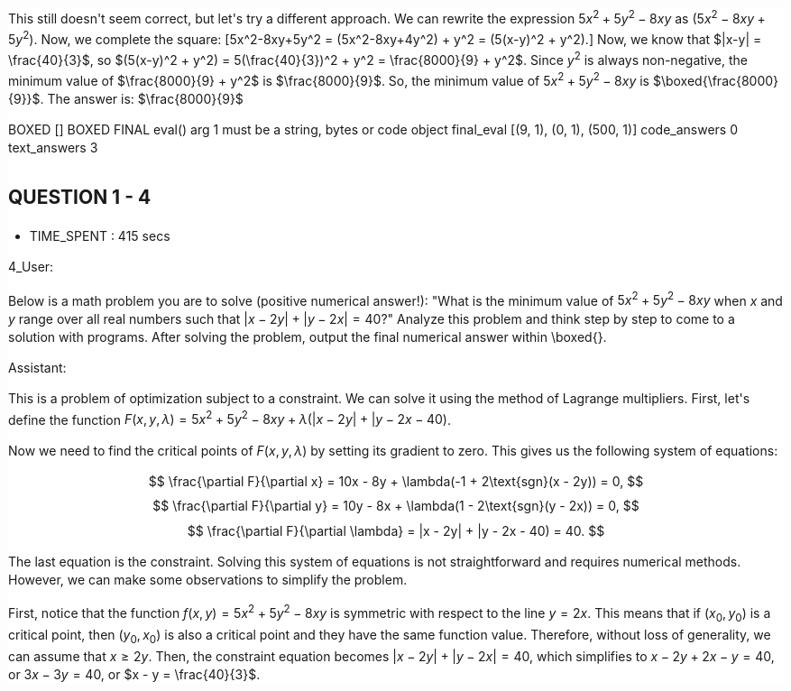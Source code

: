 This still doesn't seem correct, but let's try a different approach.
We can rewrite the expression $5x^2+5y^2-8xy$ as $(5x^2-8xy+5y^2)$.
Now, we complete the square:
\[5x^2-8xy+5y^2 = (5x^2-8xy+4y^2) + y^2 = (5(x-y)^2 + y^2).\]
Now, we know that $|x-y| = \frac{40}{3}$, so $(5(x-y)^2 + y^2) = 5(\frac{40}{3})^2 + y^2 = \frac{8000}{9} + y^2$.
Since $y^2$ is always non-negative, the minimum value of $\frac{8000}{9} + y^2$ is $\frac{8000}{9}$.
So, the minimum value of $5x^2+5y^2-8xy$ is $\boxed{\frac{8000}{9}}$.
The answer is: $\frac{8000}{9}$

BOXED []
BOXED FINAL 
eval() arg 1 must be a string, bytes or code object final_eval
[(9, 1), (0, 1), (500, 1)]
code_answers 0 text_answers 3



## QUESTION 1 - 4 
- TIME_SPENT : 415 secs

4_User:

Below is a math problem you are to solve (positive numerical answer!):
"What is the minimum value of $5x^2+5y^2-8xy$ when $x$ and $y$ range over all real numbers such that $|x-2y| + |y-2x| = 40$?"
Analyze this problem and think step by step to come to a solution with programs. After solving the problem, output the final numerical answer within \boxed{}.

Assistant:



This is a problem of optimization subject to a constraint. We can solve it using the method of Lagrange multipliers. First, let's define the function $F(x, y, \lambda) = 5x^2 + 5y^2 - 8xy + \lambda(|x - 2y| + |y - 2x - 40)$.

Now we need to find the critical points of $F(x, y, \lambda)$ by setting its gradient to zero. This gives us the following system of equations:

$$
\frac{\partial F}{\partial x} = 10x - 8y + \lambda(-1 + 2\text{sgn}(x - 2y)) = 0,
$$
$$
\frac{\partial F}{\partial y} = 10y - 8x + \lambda(1 - 2\text{sgn}(y - 2x)) = 0,
$$
$$
\frac{\partial F}{\partial \lambda} = |x - 2y| + |y - 2x - 40) = 40.
$$

The last equation is the constraint. Solving this system of equations is not straightforward and requires numerical methods. However, we can make some observations to simplify the problem.

First, notice that the function $f(x, y) = 5x^2 + 5y^2 - 8xy$ is symmetric with respect to the line $y = 2x$. This means that if $(x_0, y_0)$ is a critical point, then $(y_0, x_0)$ is also a critical point and they have the same function value. Therefore, without loss of generality, we can assume that $x \geq 2y$. Then, the constraint equation becomes $|x - 2y| + |y - 2x| = 40$, which simplifies to $x - 2y + 2x - y = 40$, or $3x - 3y = 40$, or $x - y = \frac{40}{3}$.
